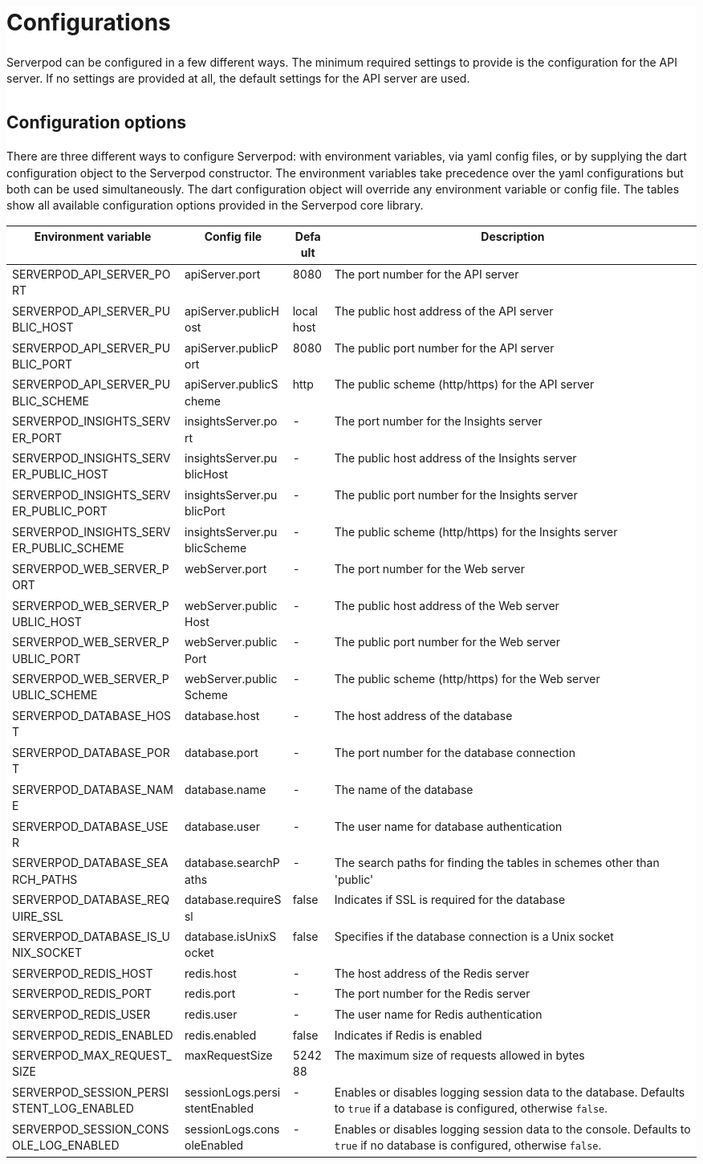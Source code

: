 # Configurations

Serverpod can be configured in a few different ways. The minimum required settings to provide is the configuration for the API server. If no settings are provided at all, the default settings for the API server are used.

## Configuration options

There are three different ways to configure Serverpod: with environment variables, via yaml config files, or by supplying the dart configuration object to the Serverpod constructor. The environment variables take precedence over the yaml configurations but both can be used simultaneously. The dart configuration object will override any environment variable or config file. The tables show all available configuration options provided in the Serverpod core library.

| Environment variable                         | Config file                          | Default   | Description                                      |
|----------------------------------------------|--------------------------------------|-----------|--------------------------------------------------|
| SERVERPOD_API_SERVER_PORT                    | apiServer.port                       | 8080      | The port number for the API server               |
| SERVERPOD_API_SERVER_PUBLIC_HOST             | apiServer.publicHost                 | localhost | The public host address of the API server        |
| SERVERPOD_API_SERVER_PUBLIC_PORT             | apiServer.publicPort                 | 8080      | The public port number for the API server        |
| SERVERPOD_API_SERVER_PUBLIC_SCHEME           | apiServer.publicScheme               | http      | The public scheme (http/https) for the API server|
| SERVERPOD_INSIGHTS_SERVER_PORT               | insightsServer.port                  | -         | The port number for the Insights server          |
| SERVERPOD_INSIGHTS_SERVER_PUBLIC_HOST        | insightsServer.publicHost            | -         | The public host address of the Insights server   |
| SERVERPOD_INSIGHTS_SERVER_PUBLIC_PORT        | insightsServer.publicPort            | -         | The public port number for the Insights server   |
| SERVERPOD_INSIGHTS_SERVER_PUBLIC_SCHEME      | insightsServer.publicScheme          | -         | The public scheme (http/https) for the Insights server |
| SERVERPOD_WEB_SERVER_PORT                    | webServer.port                       | -         | The port number for the Web server               |
| SERVERPOD_WEB_SERVER_PUBLIC_HOST             | webServer.publicHost                 | -         | The public host address of the Web server        |
| SERVERPOD_WEB_SERVER_PUBLIC_PORT             | webServer.publicPort                 | -         | The public port number for the Web server        |
| SERVERPOD_WEB_SERVER_PUBLIC_SCHEME           | webServer.publicScheme               | -         | The public scheme (http/https) for the Web server|
| SERVERPOD_DATABASE_HOST                      | database.host                        | -         | The host address of the database                 |
| SERVERPOD_DATABASE_PORT                      | database.port                        | -         | The port number for the database connection      |
| SERVERPOD_DATABASE_NAME                      | database.name                        | -         | The name of the database                         |
| SERVERPOD_DATABASE_USER                      | database.user                        | -         | The user name for database authentication        |
| SERVERPOD_DATABASE_SEARCH_PATHS                      | database.searchPaths                        | -         | The search paths for finding the tables in schemes other than 'public'        |
| SERVERPOD_DATABASE_REQUIRE_SSL               | database.requireSsl                  | false     | Indicates if SSL is required for the database    |
| SERVERPOD_DATABASE_IS_UNIX_SOCKET            | database.isUnixSocket                | false     | Specifies if the database connection is a Unix socket |
| SERVERPOD_REDIS_HOST                         | redis.host                           | -         | The host address of the Redis server             |
| SERVERPOD_REDIS_PORT                         | redis.port                           | -         | The port number for the Redis server             |
| SERVERPOD_REDIS_USER                         | redis.user                           | -         | The user name for Redis authentication           |
| SERVERPOD_REDIS_ENABLED                      | redis.enabled                        | false     | Indicates if Redis is enabled                    |
| SERVERPOD_MAX_REQUEST_SIZE                   | maxRequestSize                       | 524288    | The maximum size of requests allowed in bytes    |
| SERVERPOD_SESSION_PERSISTENT_LOG_ENABLED     | sessionLogs.persistentEnabled        | -    | Enables or disables logging session data to the database. Defaults to `true` if a database is configured, otherwise `false`. |
| SERVERPOD_SESSION_CONSOLE_LOG_ENABLED        | sessionLogs.consoleEnabled           | -    | Enables or disables logging session data to the console. Defaults to `true` if no database is configured, otherwise `false`. |
